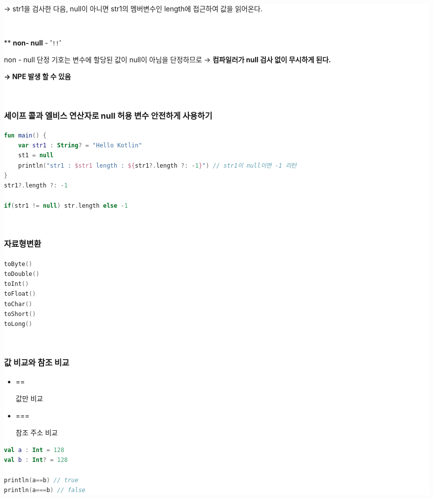 → str1을 검사한 다음, null이 아니면 str1의 멤버변수인 length에 접근하여 값을 읽어온다.

<br>

** **non- null** - '`!!`'

non - null 단정 기호는 변수에 할당된 값이 null이 아님을 단정하므로 → **컴파일러가 null 검사 없이 무시하게 된다.**

**→ NPE 발생 할 수 있음**

<br>

### 세이프 콜과 엘비스 연산자로 null 허용 변수 안전하게 사용하기

```kotlin
fun main() {
	var str1 : String? = "Hello Kotlin"
	st1 = null
	println("str1 : $str1 length : ${str1?.length ?: -1}") // str1이 null이면 -1 리턴
}
str1?.length ?: -1

if(str1 != null) str.length else -1
```

<br>

### 자료형변환

```kotlin
toByte()
toDouble()
toInt()
toFloat()
toChar()
toShort()
toLong()
```

<br>

### 값 비교와 참조 비교

- ==

  값만 비교

- ===

  참조 주소 비교

```kotlin
val a : Int = 128
val b : Int? = 128

println(a==b) // true
println(a===b) // false
```
